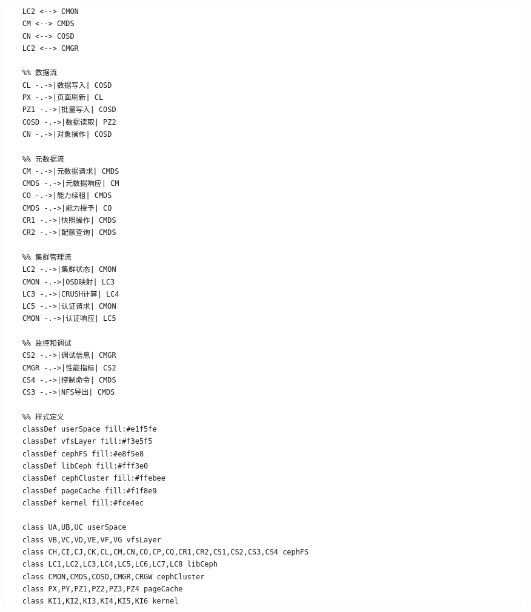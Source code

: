```mermaid
    LC2 <--> CMON
    CM <--> CMDS
    CN <--> COSD
    LC2 <--> CMGR
    
    %% 数据流
    CL -.->|数据写入| COSD
    PX -.->|页面刷新| CL
    PZ1 -.->|批量写入| COSD
    COSD -.->|数据读取| PZ2
    CN -.->|对象操作| COSD

    %% 元数据流
    CM -.->|元数据请求| CMDS
    CMDS -.->|元数据响应| CM
    CO -.->|能力续租| CMDS
    CMDS -.->|能力授予| CO
    CR1 -.->|快照操作| CMDS
    CR2 -.->|配额查询| CMDS

    %% 集群管理流
    LC2 -.->|集群状态| CMON
    CMON -.->|OSD映射| LC3
    LC3 -.->|CRUSH计算| LC4
    LC5 -.->|认证请求| CMON
    CMON -.->|认证响应| LC5

    %% 监控和调试
    CS2 -.->|调试信息| CMGR
    CMGR -.->|性能指标| CS2
    CS4 -.->|控制命令| CMDS
    CS3 -.->|NFS导出| CMDS

    %% 样式定义
    classDef userSpace fill:#e1f5fe
    classDef vfsLayer fill:#f3e5f5
    classDef cephFS fill:#e8f5e8
    classDef libCeph fill:#fff3e0
    classDef cephCluster fill:#ffebee
    classDef pageCache fill:#f1f8e9
    classDef kernel fill:#fce4ec

    class UA,UB,UC userSpace
    class VB,VC,VD,VE,VF,VG vfsLayer
    class CH,CI,CJ,CK,CL,CM,CN,CO,CP,CQ,CR1,CR2,CS1,CS2,CS3,CS4 cephFS
    class LC1,LC2,LC3,LC4,LC5,LC6,LC7,LC8 libCeph
    class CMON,CMDS,COSD,CMGR,CRGW cephCluster
    class PX,PY,PZ1,PZ2,PZ3,PZ4 pageCache
    class KI1,KI2,KI3,KI4,KI5,KI6 kernel
```

